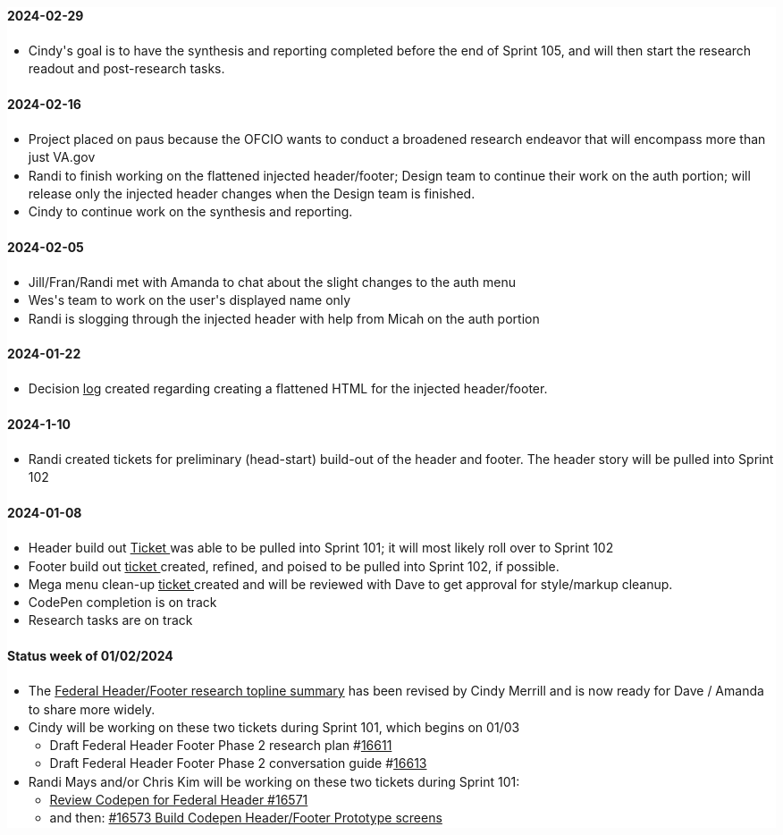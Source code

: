 #### 2024-02-29
- Cindy's goal is to have the synthesis and reporting completed before the end of Sprint 105, and will then start the research readout and post-research tasks.

#### 2024-02-16
- Project placed on paus because the OFCIO wants to conduct a broadened research endeavor that will encompass more than just VA.gov
- Randi to finish working on the flattened injected header/footer; Design team to continue their work on the auth portion; will release only the injected header changes when the Design team is finished.
- Cindy to continue work on the synthesis and reporting.

#### 2024-02-05
- Jill/Fran/Randi met with Amanda to chat about the slight changes to the auth menu
- Wes's team to work on the user's displayed name only
- Randi is slogging through the injected header with help from Micah on the auth portion

#### 2024-01-22
- Decision [log](https://github.com/department-of-veterans-affairs/va.gov-team/blob/master/products/header-footer/initiatives/2024-federal-standardized-header-footer/decision-log.md) created regarding creating a flattened HTML for the injected header/footer.

#### 2024-1-10
- Randi created tickets for preliminary (head-start) build-out of the header and footer. The header story will be pulled into Sprint 102

#### 2024-01-08
- Header build out [Ticket ](https://github.com/department-of-veterans-affairs/va.gov-cms/issues/16815)was able to be pulled into Sprint 101; it will most likely roll over to Sprint 102
- Footer build out [ticket ](https://github.com/department-of-veterans-affairs/va.gov-cms/issues/16809)created, refined, and poised to be pulled into Sprint 102, if possible.
- Mega menu clean-up [ticket ](https://github.com/department-of-veterans-affairs/va.gov-cms/issues/16816)created and will be reviewed with Dave to get approval for style/markup cleanup.
- CodePen completion is on track
- Research tasks are on track

#### Status week of 01/02/2024
- The [Federal Header/Footer research topline summary](https://github.com/department-of-veterans-affairs/va.gov-team/blob/master/products/header-footer/federal-standardized-header-footer/research/phase1-no-AT/topline.md) has been revised by Cindy Merrill and is now ready for Dave / Amanda to share more widely.
- Cindy will be working on these two tickets during Sprint 101, which begins on 01/03
  - Draft Federal Header Footer Phase 2 research plan #[16611](https://github.com/department-of-veterans-affairs/va.gov-cms/issues/16611)
  - Draft Federal Header Footer Phase 2 conversation guide #[16613](https://github.com/department-of-veterans-affairs/va.gov-cms/issues/16613)
- Randi Mays and/or Chris Kim will be working on these two tickets during Sprint 101:
  - [Review Codepen for Federal Header #16571](https://github.com/department-of-veterans-affairs/va.gov-cms/issues/16571)
  - and then: [#16573 Build Codepen Header/Footer Prototype screens](https://github.com/department-of-veterans-affairs/va.gov-cms/issues/16573)
